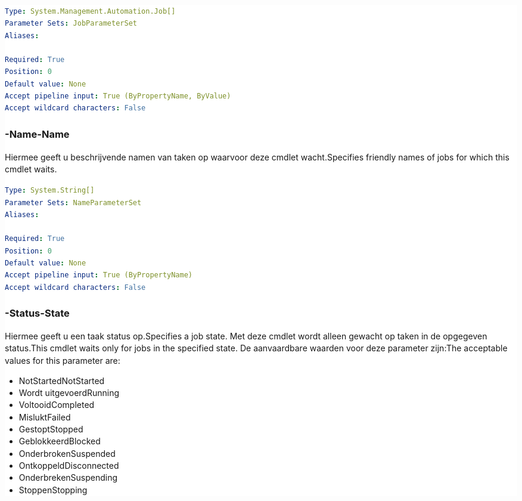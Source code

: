 ```yaml
Type: System.Management.Automation.Job[]
Parameter Sets: JobParameterSet
Aliases:

Required: True
Position: 0
Default value: None
Accept pipeline input: True (ByPropertyName, ByValue)
Accept wildcard characters: False
```

### <span data-ttu-id="f99c9-231">-Name</span><span class="sxs-lookup"><span data-stu-id="f99c9-231">-Name</span></span>

<span data-ttu-id="f99c9-232">Hiermee geeft u beschrijvende namen van taken op waarvoor deze cmdlet wacht.</span><span class="sxs-lookup"><span data-stu-id="f99c9-232">Specifies friendly names of jobs for which this cmdlet waits.</span></span>

```yaml
Type: System.String[]
Parameter Sets: NameParameterSet
Aliases:

Required: True
Position: 0
Default value: None
Accept pipeline input: True (ByPropertyName)
Accept wildcard characters: False
```

### <span data-ttu-id="f99c9-233">-Status</span><span class="sxs-lookup"><span data-stu-id="f99c9-233">-State</span></span>

<span data-ttu-id="f99c9-234">Hiermee geeft u een taak status op.</span><span class="sxs-lookup"><span data-stu-id="f99c9-234">Specifies a job state.</span></span> <span data-ttu-id="f99c9-235">Met deze cmdlet wordt alleen gewacht op taken in de opgegeven status.</span><span class="sxs-lookup"><span data-stu-id="f99c9-235">This cmdlet waits only for jobs in the specified state.</span></span> <span data-ttu-id="f99c9-236">De aanvaardbare waarden voor deze parameter zijn:</span><span class="sxs-lookup"><span data-stu-id="f99c9-236">The acceptable values for this parameter are:</span></span>

- <span data-ttu-id="f99c9-237">NotStarted</span><span class="sxs-lookup"><span data-stu-id="f99c9-237">NotStarted</span></span>
- <span data-ttu-id="f99c9-238">Wordt uitgevoerd</span><span class="sxs-lookup"><span data-stu-id="f99c9-238">Running</span></span>
- <span data-ttu-id="f99c9-239">Voltooid</span><span class="sxs-lookup"><span data-stu-id="f99c9-239">Completed</span></span>
- <span data-ttu-id="f99c9-240">Mislukt</span><span class="sxs-lookup"><span data-stu-id="f99c9-240">Failed</span></span>
- <span data-ttu-id="f99c9-241">Gestopt</span><span class="sxs-lookup"><span data-stu-id="f99c9-241">Stopped</span></span>
- <span data-ttu-id="f99c9-242">Geblokkeerd</span><span class="sxs-lookup"><span data-stu-id="f99c9-242">Blocked</span></span>
- <span data-ttu-id="f99c9-243">Onderbroken</span><span class="sxs-lookup"><span data-stu-id="f99c9-243">Suspended</span></span>
- <span data-ttu-id="f99c9-244">Ontkoppeld</span><span class="sxs-lookup"><span data-stu-id="f99c9-244">Disconnected</span></span>
- <span data-ttu-id="f99c9-245">Onderbreken</span><span class="sxs-lookup"><span data-stu-id="f99c9-245">Suspending</span></span>
- <span data-ttu-id="f99c9-246">Stoppen</span><span class="sxs-lookup"><span data-stu-id="f99c9-246">Stopping</span></span>
